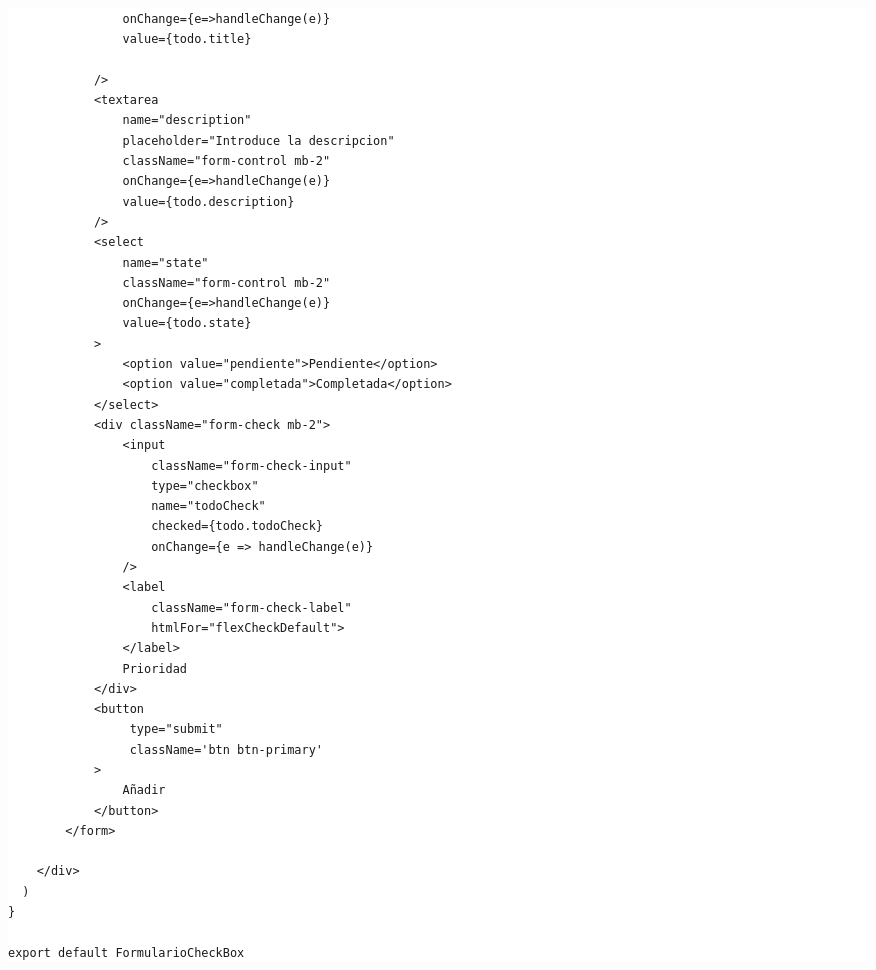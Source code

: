 ~~~
                onChange={e=>handleChange(e)}
                value={todo.title}

            />
            <textarea
                name="description"
                placeholder="Introduce la descripcion"
                className="form-control mb-2" 
                onChange={e=>handleChange(e)}
                value={todo.description}
            />
            <select 
                name="state" 
                className="form-control mb-2" 
                onChange={e=>handleChange(e)}
                value={todo.state}
            >
                <option value="pendiente">Pendiente</option>
                <option value="completada">Completada</option>
            </select>
            <div className="form-check mb-2">
                <input 
                    className="form-check-input" 
                    type="checkbox" 
                    name="todoCheck"
                    checked={todo.todoCheck}
                    onChange={e => handleChange(e)}
                />
                <label 
                    className="form-check-label" 
                    htmlFor="flexCheckDefault">
                </label>
                Prioridad
            </div>
            <button
                 type="submit" 
                 className='btn btn-primary'
            >
                Añadir
            </button>
        </form>

    </div>
  )
}

export default FormularioCheckBox
~~~